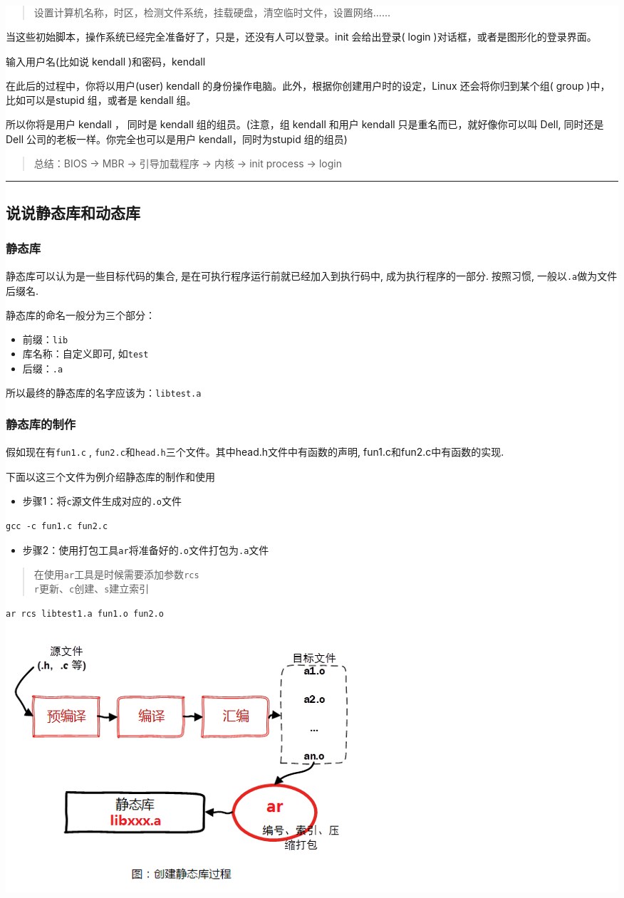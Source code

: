> 设置计算机名称，时区，检测文件系统，挂载硬盘，清空临时文件，设置网络……

当这些初始脚本，操作系统已经完全准备好了，只是，还没有人可以登录。init 会给出登录( login )对话框，或者是图形化的登录界面。

输入用户名(比如说 kendall )和密码，kendall 

在此后的过程中，你将以用户(user) kendall 的身份操作电脑。此外，根据你创建用户时的设定，Linux 还会将你归到某个组( group )中，比如可以是stupid 组，或者是 kendall 组。

所以你将是用户 kendall ， 同时是 kendall 组的组员。(注意，组 kendall 和用户 kendall 只是重名而已，就好像你可以叫 Dell, 同时还是 Dell 公司的老板一样。你完全也可以是用户  kendall，同时为stupid 组的组员)

> 总结：BIOS -> MBR -> 引导加载程序 -> 内核 -> init process -> login



----------

## 说说静态库和动态库
### 静态库
静态库可以认为是一些目标代码的集合, 是在可执行程序运行前就已经加入到执行码中, 成为执行程序的一部分. 按照习惯, 一般以`.a`做为文件后缀名.

静态库的命名一般分为三个部分：
- 前缀：`lib`
- 库名称：自定义即可, 如`test`
- 后缀：`.a`

所以最终的静态库的名字应该为：`libtest.a`

### 静态库的制作
假如现在有`fun1.c` , `fun2.c`和`head.h`三个文件。其中head.h文件中有函数的声明,  fun1.c和fun2.c中有函数的实现.

下面以这三个文件为例介绍静态库的制作和使用

- 步骤1：将`c`源文件生成对应的`.o`文件
  
```
gcc -c fun1.c fun2.c
```

- 步骤2：使用打包工具`ar`将准备好的`.o`文件打包为`.a`文件
 
> 在使用`ar`工具是时候需要添加参数`rcs`     
> `r`更新、`c`创建、`s`建立索引

```
ar rcs libtest1.a fun1.o fun2.o
```

![](./img/静态库.png)
